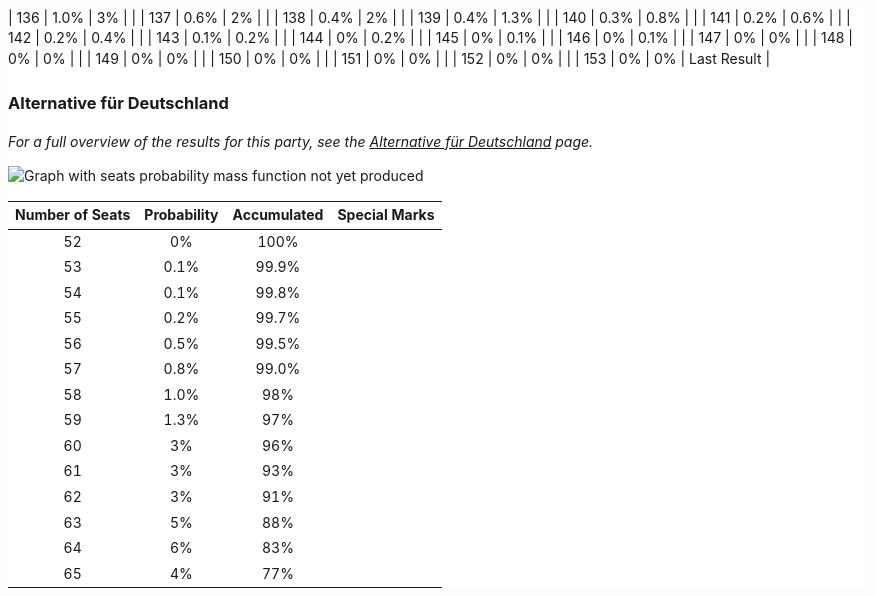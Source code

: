| 136 | 1.0% | 3% |  |
| 137 | 0.6% | 2% |  |
| 138 | 0.4% | 2% |  |
| 139 | 0.4% | 1.3% |  |
| 140 | 0.3% | 0.8% |  |
| 141 | 0.2% | 0.6% |  |
| 142 | 0.2% | 0.4% |  |
| 143 | 0.1% | 0.2% |  |
| 144 | 0% | 0.2% |  |
| 145 | 0% | 0.1% |  |
| 146 | 0% | 0.1% |  |
| 147 | 0% | 0% |  |
| 148 | 0% | 0% |  |
| 149 | 0% | 0% |  |
| 150 | 0% | 0% |  |
| 151 | 0% | 0% |  |
| 152 | 0% | 0% |  |
| 153 | 0% | 0% | Last Result |

### Alternative für Deutschland

*For a full overview of the results for this party, see the [Alternative für Deutschland](party-alternativefürdeutschland.html) page.*

![Graph with seats probability mass function not yet produced](2020-11-25-Emnid-seats-pmf-alternativefürdeutschland.png "Seats Probability Mass Function")

| Number of Seats | Probability | Accumulated | Special Marks |
|:---------------:|:-----------:|:-----------:|:-------------:|
| 52 | 0% | 100% |  |
| 53 | 0.1% | 99.9% |  |
| 54 | 0.1% | 99.8% |  |
| 55 | 0.2% | 99.7% |  |
| 56 | 0.5% | 99.5% |  |
| 57 | 0.8% | 99.0% |  |
| 58 | 1.0% | 98% |  |
| 59 | 1.3% | 97% |  |
| 60 | 3% | 96% |  |
| 61 | 3% | 93% |  |
| 62 | 3% | 91% |  |
| 63 | 5% | 88% |  |
| 64 | 6% | 83% |  |
| 65 | 4% | 77% |  |